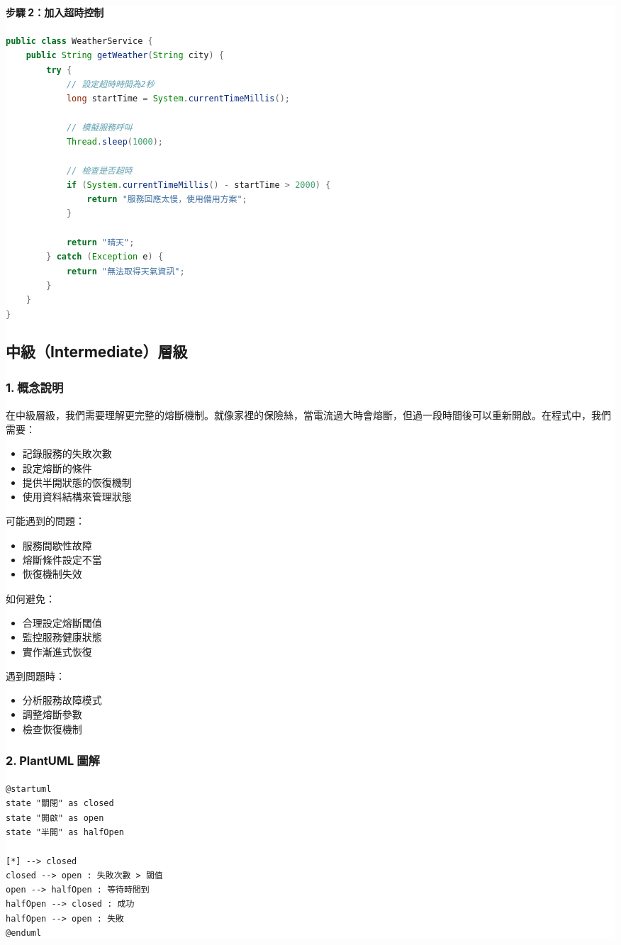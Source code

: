 #### 步驟 2：加入超時控制
```java
public class WeatherService {
    public String getWeather(String city) {
        try {
            // 設定超時時間為2秒
            long startTime = System.currentTimeMillis();
            
            // 模擬服務呼叫
            Thread.sleep(1000);
            
            // 檢查是否超時
            if (System.currentTimeMillis() - startTime > 2000) {
                return "服務回應太慢，使用備用方案";
            }
            
            return "晴天";
        } catch (Exception e) {
            return "無法取得天氣資訊";
        }
    }
}
```

## 中級（Intermediate）層級

### 1. 概念說明
在中級層級，我們需要理解更完整的熔斷機制。就像家裡的保險絲，當電流過大時會熔斷，但過一段時間後可以重新開啟。在程式中，我們需要：
- 記錄服務的失敗次數
- 設定熔斷的條件
- 提供半開狀態的恢復機制
- 使用資料結構來管理狀態

可能遇到的問題：
- 服務間歇性故障
- 熔斷條件設定不當
- 恢復機制失效

如何避免：
- 合理設定熔斷閾值
- 監控服務健康狀態
- 實作漸進式恢復

遇到問題時：
- 分析服務故障模式
- 調整熔斷參數
- 檢查恢復機制

### 2. PlantUML 圖解
```plantuml
@startuml
state "關閉" as closed
state "開啟" as open
state "半開" as halfOpen

[*] --> closed
closed --> open : 失敗次數 > 閾值
open --> halfOpen : 等待時間到
halfOpen --> closed : 成功
halfOpen --> open : 失敗
@enduml
```

